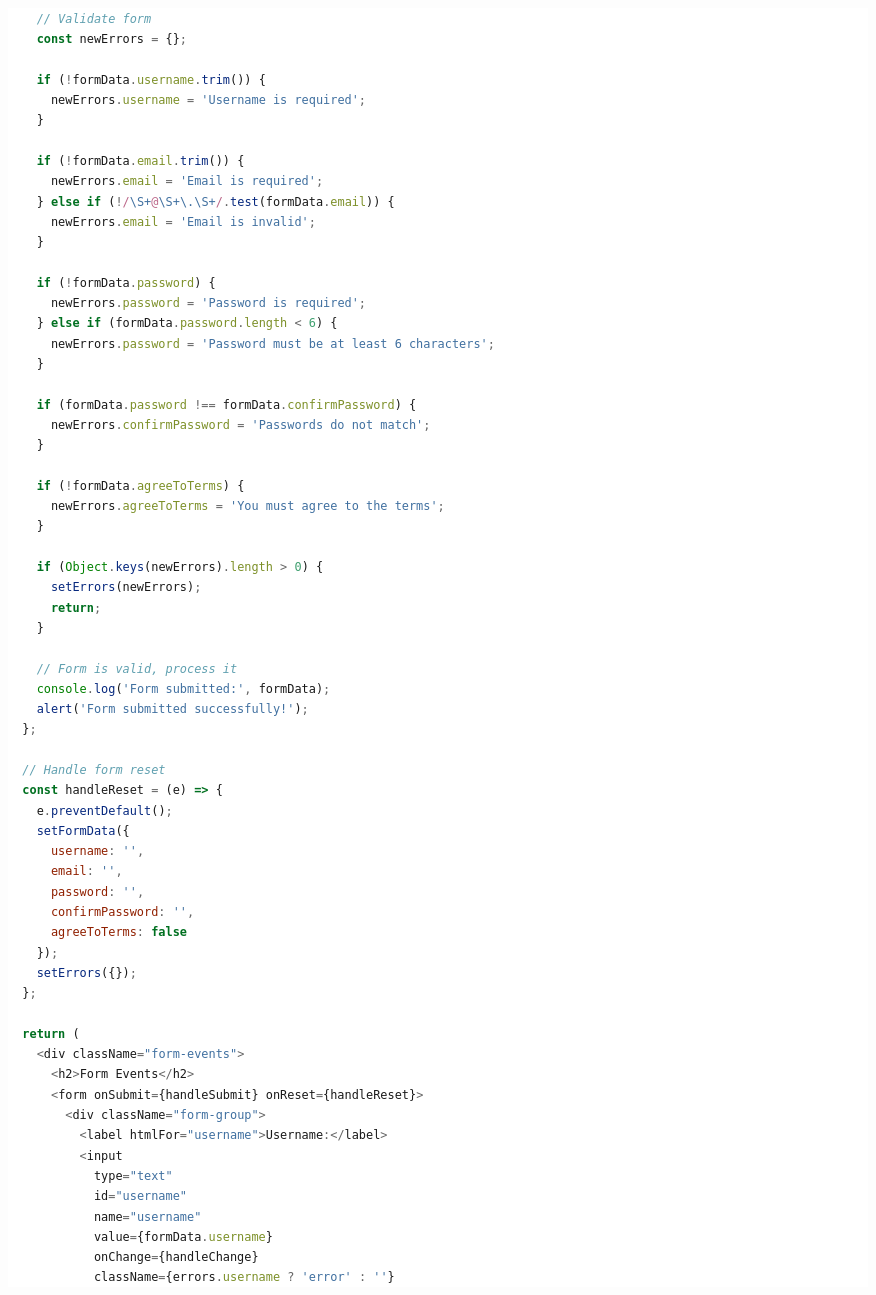 ```javascript
    // Validate form
    const newErrors = {};
    
    if (!formData.username.trim()) {
      newErrors.username = 'Username is required';
    }

    if (!formData.email.trim()) {
      newErrors.email = 'Email is required';
    } else if (!/\S+@\S+\.\S+/.test(formData.email)) {
      newErrors.email = 'Email is invalid';
    }

    if (!formData.password) {
      newErrors.password = 'Password is required';
    } else if (formData.password.length < 6) {
      newErrors.password = 'Password must be at least 6 characters';
    }

    if (formData.password !== formData.confirmPassword) {
      newErrors.confirmPassword = 'Passwords do not match';
    }

    if (!formData.agreeToTerms) {
      newErrors.agreeToTerms = 'You must agree to the terms';
    }

    if (Object.keys(newErrors).length > 0) {
      setErrors(newErrors);
      return;
    }

    // Form is valid, process it
    console.log('Form submitted:', formData);
    alert('Form submitted successfully!');
  };

  // Handle form reset
  const handleReset = (e) => {
    e.preventDefault();
    setFormData({
      username: '',
      email: '',
      password: '',
      confirmPassword: '',
      agreeToTerms: false
    });
    setErrors({});
  };

  return (
    <div className="form-events">
      <h2>Form Events</h2>
      <form onSubmit={handleSubmit} onReset={handleReset}>
        <div className="form-group">
          <label htmlFor="username">Username:</label>
          <input
            type="text"
            id="username"
            name="username"
            value={formData.username}
            onChange={handleChange}
            className={errors.username ? 'error' : ''}
```